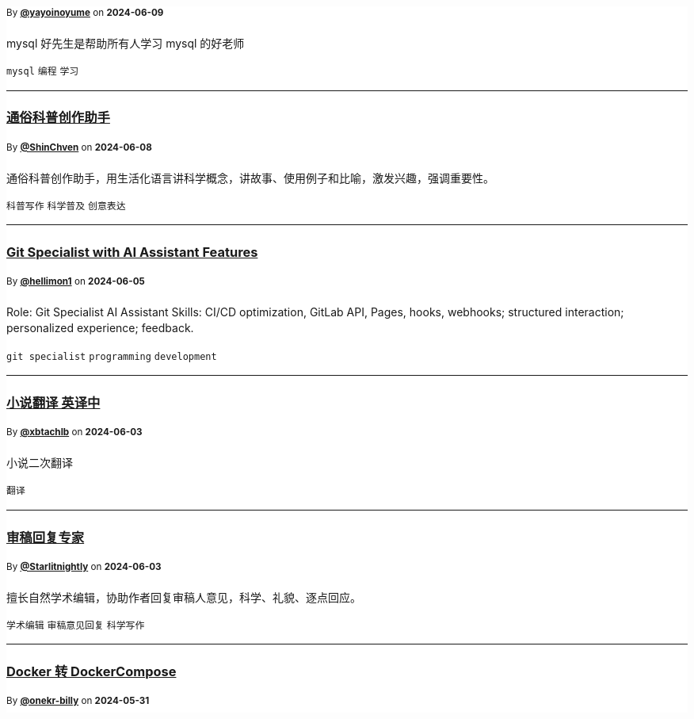 <sup>By **[@yayoinoyume](https://github.com/yayoinoyume)** on **2024-06-09**</sup>

mysql 好先生是帮助所有人学习 mysql 的好老师

`mysql` `编程` `学习`

---

### [通俗科普创作助手](https://lobechat.com/discover/assistant/popular-science-writer)

<sup>By **[@ShinChven](https://github.com/ShinChven)** on **2024-06-08**</sup>

通俗科普创作助手，用生活化语言讲科学概念，讲故事、使用例子和比喻，激发兴趣，强调重要性。

`科普写作` `科学普及` `创意表达`

---

### [Git Specialist with AI Assistant Features](https://lobechat.com/discover/assistant/gitlab-assistants)

<sup>By **[@hellimon1](https://github.com/hellimon1)** on **2024-06-05**</sup>

Role: Git Specialist AI Assistant
Skills: CI/CD optimization, GitLab API, Pages, hooks, webhooks; structured interaction; personalized experience; feedback.

`git specialist` `programming` `development`

---

### [小说翻译 英译中](https://lobechat.com/discover/assistant/noveltranslation)

<sup>By **[@xbtachlb](https://github.com/xbtachlb)** on **2024-06-03**</sup>

小说二次翻译

`翻译`

---

### [审稿回复专家](https://lobechat.com/discover/assistant/academic-editor-en)

<sup>By **[@Starlitnightly](https://github.com/Starlitnightly)** on **2024-06-03**</sup>

擅长自然学术编辑，协助作者回复审稿人意见，科学、礼貌、逐点回应。

`学术编辑` `审稿意见回复` `科学写作`

---

### [Docker 转 DockerCompose](https://lobechat.com/discover/assistant/onekr-docker-2-compose)

<sup>By **[@onekr-billy](https://github.com/onekr-billy)** on **2024-05-31**</sup>
